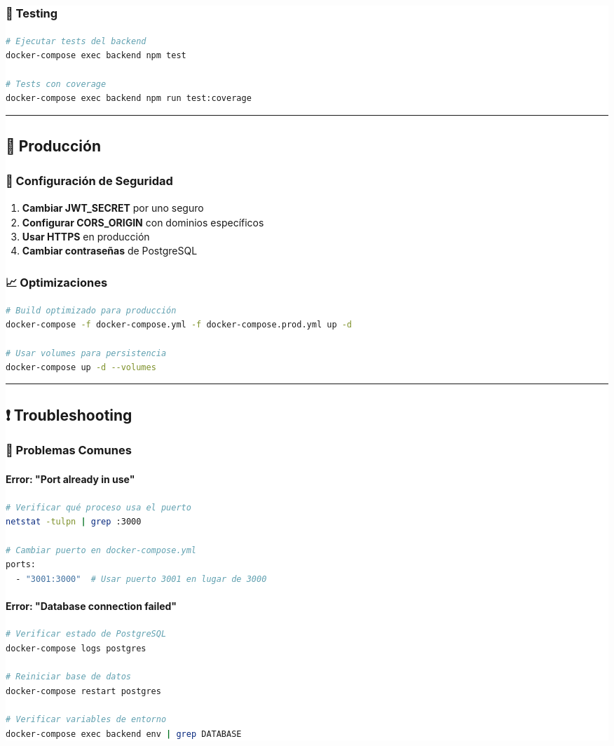### **🧪 Testing**
```bash
# Ejecutar tests del backend
docker-compose exec backend npm test

# Tests con coverage
docker-compose exec backend npm run test:coverage
```

---

## 🚀 **Producción**

### **🔐 Configuración de Seguridad**
1. **Cambiar JWT_SECRET** por uno seguro
2. **Configurar CORS_ORIGIN** con dominios específicos
3. **Usar HTTPS** en producción
4. **Cambiar contraseñas** de PostgreSQL

### **📈 Optimizaciones**
```bash
# Build optimizado para producción
docker-compose -f docker-compose.yml -f docker-compose.prod.yml up -d

# Usar volumes para persistencia
docker-compose up -d --volumes
```

---

## ❗ **Troubleshooting**

### **🔴 Problemas Comunes**

#### **Error: "Port already in use"**
```bash
# Verificar qué proceso usa el puerto
netstat -tulpn | grep :3000

# Cambiar puerto en docker-compose.yml
ports:
  - "3001:3000"  # Usar puerto 3001 en lugar de 3000
```

#### **Error: "Database connection failed"**
```bash
# Verificar estado de PostgreSQL
docker-compose logs postgres

# Reiniciar base de datos
docker-compose restart postgres

# Verificar variables de entorno
docker-compose exec backend env | grep DATABASE
```
